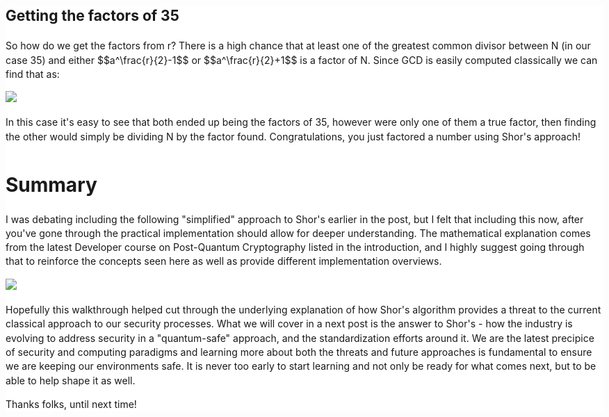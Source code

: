 <h2>Getting the factors of 35</h2>

<p>So how do we get the factors from r? There is a high chance that at least one of the greatest common divisor between N (in our case 35) and either $$a^\frac{r}{2}-1$$ or $$a^\frac{r}{2}+1$$ is a factor of N. Since GCD is easily computed classically we can find that as:</p>

<p>
<a href="/assets/quantum-computing/pqc-shor/gcd.png" data-lightbox="image10"><img src="{{ '/assets/quantum-computing/pqc-shor/gcd.png' | relative_url }}"></a>
</p>

<p>In this case it's easy to see that both ended up being the factors of 35, however were only one of them a true factor, then finding the other would simply be dividing N by the factor found. Congratulations, you just factored a number using Shor's approach!

<h1>Summary</h1>

<p>I was debating including the following "simplified" approach to Shor's earlier in the post, but I felt that including this now, after you've gone through the practical implementation should allow for deeper understanding. The mathematical explanation comes from the latest Developer course on Post-Quantum Cryptography listed in the introduction, and I highly suggest going through that to reinforce the concepts seen here as well as provide different implementation overviews.</p>

<p>
<a href="/assets/quantum-computing/pqc-shor/shor.png" data-lightbox="image11"><img src="{{ '/assets/quantum-computing/pqc-shor/shor.png' | relative_url }}"></a>
</p>

<p>Hopefully this walkthrough helped cut through the underlying explanation of how Shor's algorithm provides a threat to the current classical approach to our security processes. What we will cover in a next post is the answer to Shor's - how the industry is evolving to address security in a "quantum-safe" approach, and the standardization efforts around it. We are the latest precipice of security and computing paradigms and learning more about both the threats and future approaches is fundamental to ensure we are keeping our environments safe. It is never too early to start learning and not only be ready for what comes next, but to be able to help shape it as well.</p>

<p>Thanks folks, until next time!</p>